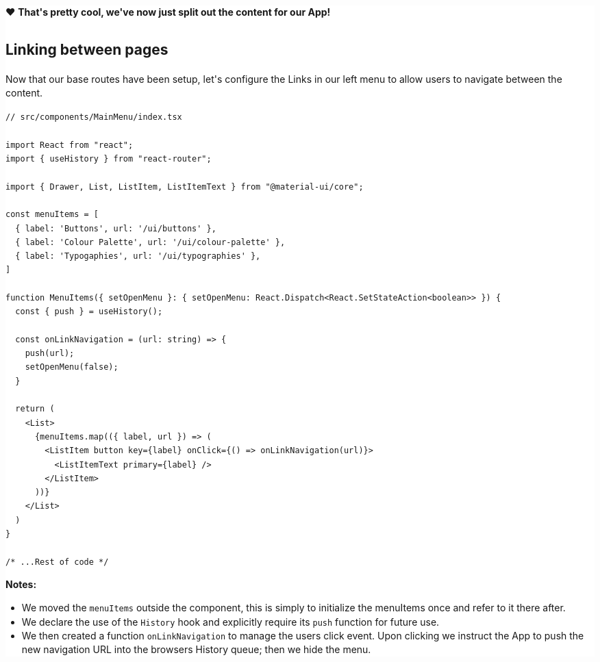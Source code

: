 :heart:
**That's pretty cool, we've now just split out the content for our App!**

## Linking between pages

Now that our base routes have been setup, let's configure the Links in our left menu to allow users to navigate between the content.

```tsx
// src/components/MainMenu/index.tsx

import React from "react";
import { useHistory } from "react-router";

import { Drawer, List, ListItem, ListItemText } from "@material-ui/core";

const menuItems = [
  { label: 'Buttons', url: '/ui/buttons' },
  { label: 'Colour Palette', url: '/ui/colour-palette' },
  { label: 'Typogaphies', url: '/ui/typographies' },
]

function MenuItems({ setOpenMenu }: { setOpenMenu: React.Dispatch<React.SetStateAction<boolean>> }) {
  const { push } = useHistory();

  const onLinkNavigation = (url: string) => {
    push(url);
    setOpenMenu(false);
  }

  return (
    <List>
      {menuItems.map(({ label, url }) => (
        <ListItem button key={label} onClick={() => onLinkNavigation(url)}>
          <ListItemText primary={label} />
        </ListItem>
      ))}
    </List>
  )
}

/* ...Rest of code */
```

**Notes:**
* We moved the `menuItems` outside the component, this is simply to initialize the menuItems once and refer to it there after.
* We declare the use of the `History` hook and explicitly require its `push` function for future use.
* We then created a function `onLinkNavigation` to manage the users click event. Upon clicking we instruct the App to push the new navigation URL into the browsers History queue; then we hide the menu.
